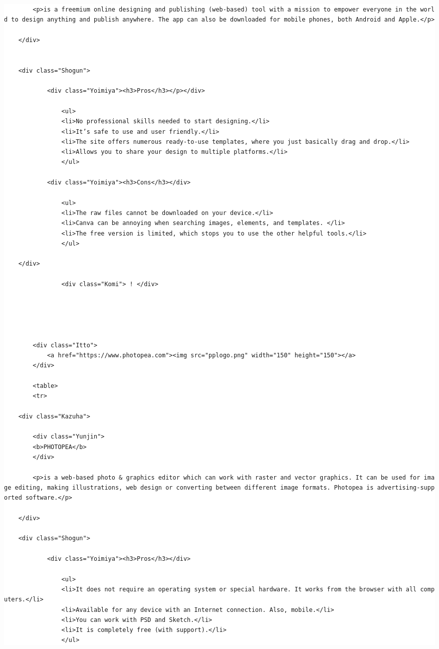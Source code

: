 			<p>is a freemium online designing and publishing (web-based) tool with a mission to empower everyone in the world to design anything and publish anywhere. The app can also be downloaded for mobile phones, both Android and Apple.</p>
			
		</div>
		
			
		<div class="Shogun">
		
				<div class="Yoimiya"><h3>Pros</h3></p></div> 
				
					<ul>
					<li>No professional skills needed to start designing.</li>
					<li>It’s safe to use and user friendly.</li>
					<li>The site offers numerous ready-to-use templates, where you just basically drag and drop.</li>
					<li>Allows you to share your design to multiple platforms.</li>
					</ul>
					
				<div class="Yoimiya"><h3>Cons</h3></div>
				
					<ul>
					<li>The raw files cannot be downloaded on your device.</li>
					<li>Canva can be annoying when searching images, elements, and templates. </li>
					<li>The free version is limited, which stops you to use the other helpful tools.</li>
					</ul>
				
		</div>
		
					<div class="Komi"> ! </div>
			
			
			
		
				
			<div class="Itto">
				<a href="https://www.photopea.com"><img src="pplogo.png" width="150" height="150"></a>
			</div>
				
			<table>
			<tr>
		
		<div class="Kazuha">
		
			<div class="Yunjin">
			<b>PHOTOPEA</b> 
			</div>
			
			<p>is a web-based photo & graphics editor which can work with raster and vector graphics. It can be used for image editing, making illustrations, web design or converting between different image formats. Photopea is advertising-supported software.</p>
			
		</div>

		<div class="Shogun">

				<div class="Yoimiya"><h3>Pros</h3></div>
				
					<ul>
					<li>It does not require an operating system or special hardware. It works from the browser with all computers.</li>
					<li>Available for any device with an Internet connection. Also, mobile.</li>
					<li>You can work with PSD and Sketch.</li>
					<li>It is completely free (with support).</li>
					</ul>
					